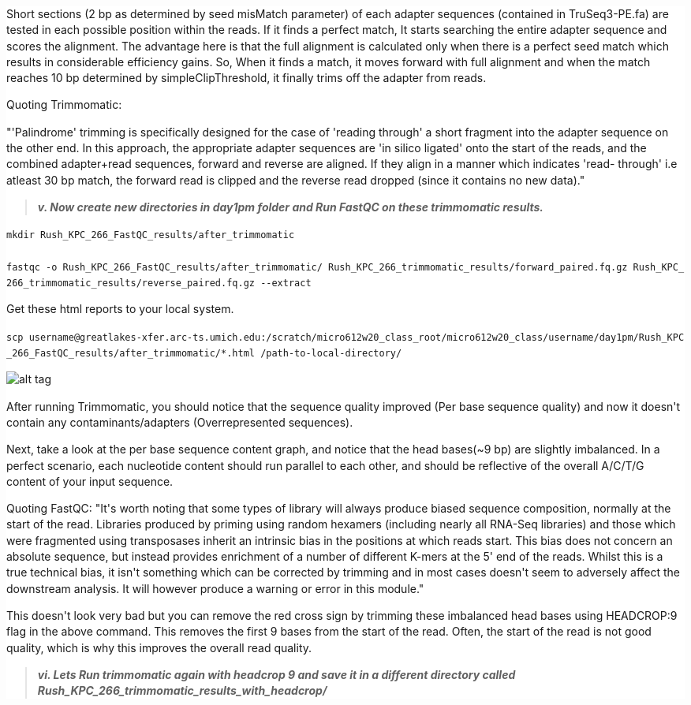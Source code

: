 Short sections (2 bp as determined by seed misMatch parameter) of each adapter sequences (contained in TruSeq3-PE.fa) are tested in each possible position within the reads. If it finds a perfect match, It starts searching the entire adapter sequence and scores the alignment. The advantage here is that the full alignment is calculated only when there is a perfect seed match which results in considerable efficiency gains. So, When it finds a match, it moves forward with full alignment and when the match reaches 10 bp determined by simpleClipThreshold, it finally trims off the adapter from reads.  

Quoting Trimmomatic:

"'Palindrome' trimming is specifically designed for the case of 'reading through' a short fragment into the adapter sequence on the other end. In this approach, the appropriate adapter sequences are 'in silico ligated' onto the start of the reads, and the combined adapter+read sequences, forward and reverse are aligned. If they align in a manner which indicates 'read- through' i.e atleast 30 bp match, the forward read is clipped and the reverse read dropped (since it contains no new data)."

> ***v. Now create new directories in day1pm folder and Run FastQC on these trimmomatic results.***

```
mkdir Rush_KPC_266_FastQC_results/after_trimmomatic

fastqc -o Rush_KPC_266_FastQC_results/after_trimmomatic/ Rush_KPC_266_trimmomatic_results/forward_paired.fq.gz Rush_KPC_266_trimmomatic_results/reverse_paired.fq.gz --extract
```

Get these html reports to your local system.

```
scp username@greatlakes-xfer.arc-ts.umich.edu:/scratch/micro612w20_class_root/micro612w20_class/username/day1pm/Rush_KPC_266_FastQC_results/after_trimmomatic/*.html /path-to-local-directory/
```

![alt tag](https://github.com/alipirani88/Comparative_Genomics/blob/master/_img/day1_morning/3.png)

After running Trimmomatic, you should notice that the sequence quality improved (Per base sequence quality) and now it doesn't contain any contaminants/adapters (Overrepresented sequences).

Next, take a look at the per base sequence content graph, and notice that the head bases(~9 bp) are slightly imbalanced. In a perfect scenario, each nucleotide content should run parallel to each other, and should be reflective of the overall A/C/T/G content of your input sequence. 

Quoting FastQC:
	"It's worth noting that some types of library will always produce biased sequence composition, normally at the start of the read. Libraries produced by priming using random hexamers (including nearly all RNA-Seq libraries) and those which were fragmented using transposases inherit an intrinsic bias in the positions at which reads start. This bias does not concern an absolute sequence, but instead provides enrichment of a number of different K-mers at the 5' end of the reads. Whilst this is a true technical bias, it isn't something which can be corrected by trimming and in most cases doesn't seem to adversely affect the downstream analysis. It will however produce a warning or error in this module."

This doesn't look very bad but you can remove the red cross sign by trimming these imbalanced head bases using HEADCROP:9 flag in the above command. This removes the first 9 bases from the start of the read. Often, the start of the read is not good quality, which is why this improves the overall read quality.

> ***vi. Lets Run trimmomatic again with headcrop 9 and save it in a different directory called Rush_KPC_266_trimmomatic_results_with_headcrop/***
